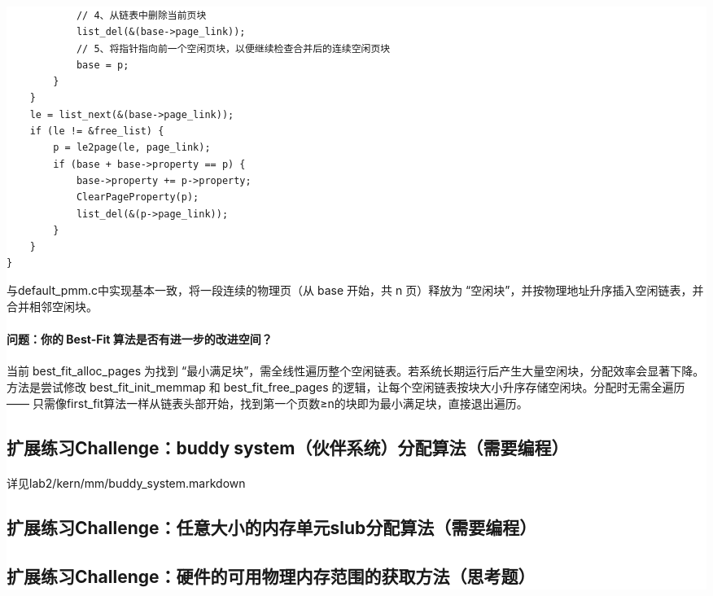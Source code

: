 ```
            // 4、从链表中删除当前页块
            list_del(&(base->page_link));
            // 5、将指针指向前一个空闲页块，以便继续检查合并后的连续空闲页块
            base = p;
        }
    }
    le = list_next(&(base->page_link));
    if (le != &free_list) {
        p = le2page(le, page_link);
        if (base + base->property == p) {
            base->property += p->property;
            ClearPageProperty(p);
            list_del(&(p->page_link));
        }
    }
}
```
  与default_pmm.c中实现基本一致，将一段连续的物理页（从 base 开始，共 n 页）释放为 “空闲块”，并按物理地址升序插入空闲链表，并合并相邻空闲块。
#### 问题：你的 Best-Fit 算法是否有进一步的改进空间？
 当前 best_fit_alloc_pages 为找到 “最小满足块”，需全线性遍历整个空闲链表。若系统长期运行后产生大量空闲块，分配效率会显著下降。
 方法是尝试修改 best_fit_init_memmap 和 best_fit_free_pages 的逻辑，让每个空闲链表按块大小升序存储空闲块。分配时无需全遍历 —— 只需像first_fit算法一样从链表头部开始，找到第一个页数≥n的块即为最小满足块，直接退出遍历。
 
## 扩展练习Challenge：buddy system（伙伴系统）分配算法（需要编程）
 
详见lab2/kern/mm/buddy_system.markdown

## 扩展练习Challenge：任意大小的内存单元slub分配算法（需要编程）



## 扩展练习Challenge：硬件的可用物理内存范围的获取方法（思考题）


